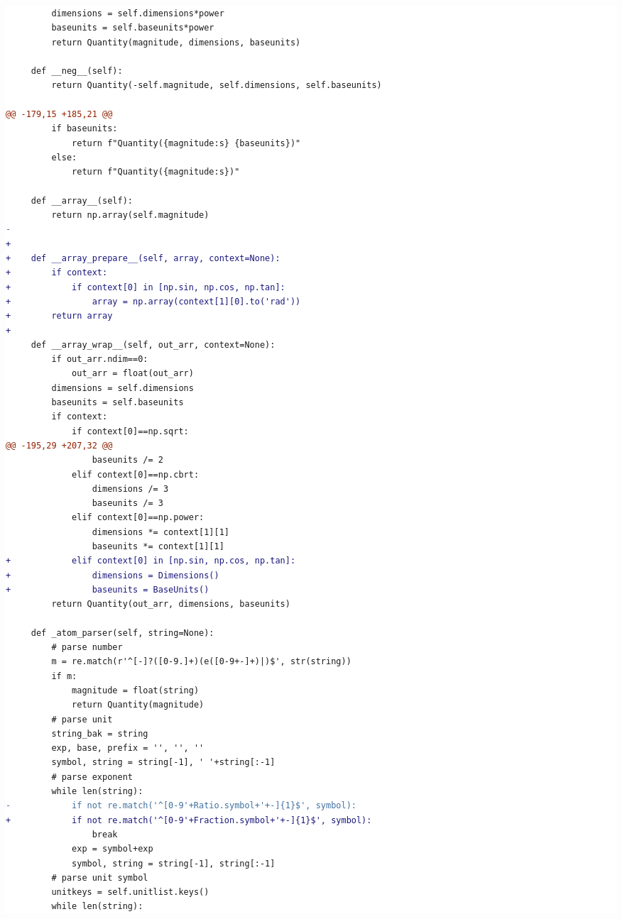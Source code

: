 ```diff
         dimensions = self.dimensions*power
         baseunits = self.baseunits*power
         return Quantity(magnitude, dimensions, baseunits)
 
     def __neg__(self):
         return Quantity(-self.magnitude, self.dimensions, self.baseunits)
     
@@ -179,15 +185,21 @@
         if baseunits:
             return f"Quantity({magnitude:s} {baseunits})"
         else:
             return f"Quantity({magnitude:s})"
 
     def __array__(self):
         return np.array(self.magnitude)
-
+    
+    def __array_prepare__(self, array, context=None):
+        if context:
+            if context[0] in [np.sin, np.cos, np.tan]:
+                array = np.array(context[1][0].to('rad'))
+        return array
+    
     def __array_wrap__(self, out_arr, context=None):
         if out_arr.ndim==0:
             out_arr = float(out_arr)
         dimensions = self.dimensions
         baseunits = self.baseunits
         if context:
             if context[0]==np.sqrt:
@@ -195,29 +207,32 @@
                 baseunits /= 2
             elif context[0]==np.cbrt:
                 dimensions /= 3
                 baseunits /= 3
             elif context[0]==np.power:
                 dimensions *= context[1][1]
                 baseunits *= context[1][1]
+            elif context[0] in [np.sin, np.cos, np.tan]:
+                dimensions = Dimensions()
+                baseunits = BaseUnits()
         return Quantity(out_arr, dimensions, baseunits)
     
     def _atom_parser(self, string=None):
         # parse number
         m = re.match(r'^[-]?([0-9.]+)(e([0-9+-]+)|)$', str(string))
         if m:
             magnitude = float(string)
             return Quantity(magnitude)
         # parse unit
         string_bak = string
         exp, base, prefix = '', '', ''
         symbol, string = string[-1], ' '+string[:-1]
         # parse exponent
         while len(string):
-            if not re.match('^[0-9'+Ratio.symbol+'+-]{1}$', symbol):
+            if not re.match('^[0-9'+Fraction.symbol+'+-]{1}$', symbol):
                 break
             exp = symbol+exp
             symbol, string = string[-1], string[:-1]
         # parse unit symbol
         unitkeys = self.unitlist.keys()
         while len(string):
```